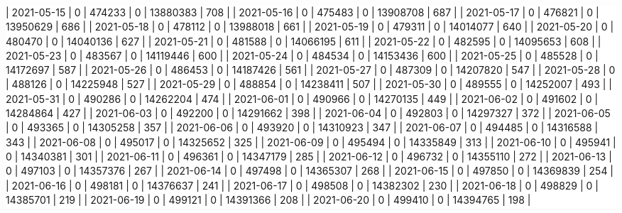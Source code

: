 | 2021-05-15 | 0 | 474233 | 0 | 13880383 | 708 |
| 2021-05-16 | 0 | 475483 | 0 | 13908708 | 687 |
| 2021-05-17 | 0 | 476821 | 0 | 13950629 | 686 |
| 2021-05-18 | 0 | 478112 | 0 | 13988018 | 661 |
| 2021-05-19 | 0 | 479311 | 0 | 14014077 | 640 |
| 2021-05-20 | 0 | 480470 | 0 | 14040136 | 627 |
| 2021-05-21 | 0 | 481588 | 0 | 14066195 | 611 |
| 2021-05-22 | 0 | 482595 | 0 | 14095653 | 608 |
| 2021-05-23 | 0 | 483567 | 0 | 14119446 | 600 |
| 2021-05-24 | 0 | 484534 | 0 | 14153436 | 600 |
| 2021-05-25 | 0 | 485528 | 0 | 14172697 | 587 |
| 2021-05-26 | 0 | 486453 | 0 | 14187426 | 561 |
| 2021-05-27 | 0 | 487309 | 0 | 14207820 | 547 |
| 2021-05-28 | 0 | 488126 | 0 | 14225948 | 527 |
| 2021-05-29 | 0 | 488854 | 0 | 14238411 | 507 |
| 2021-05-30 | 0 | 489555 | 0 | 14252007 | 493 |
| 2021-05-31 | 0 | 490286 | 0 | 14262204 | 474 |
| 2021-06-01 | 0 | 490966 | 0 | 14270135 | 449 |
| 2021-06-02 | 0 | 491602 | 0 | 14284864 | 427 |
| 2021-06-03 | 0 | 492200 | 0 | 14291662 | 398 |
| 2021-06-04 | 0 | 492803 | 0 | 14297327 | 372 |
| 2021-06-05 | 0 | 493365 | 0 | 14305258 | 357 |
| 2021-06-06 | 0 | 493920 | 0 | 14310923 | 347 |
| 2021-06-07 | 0 | 494485 | 0 | 14316588 | 343 |
| 2021-06-08 | 0 | 495017 | 0 | 14325652 | 325 |
| 2021-06-09 | 0 | 495494 | 0 | 14335849 | 313 |
| 2021-06-10 | 0 | 495941 | 0 | 14340381 | 301 |
| 2021-06-11 | 0 | 496361 | 0 | 14347179 | 285 |
| 2021-06-12 | 0 | 496732 | 0 | 14355110 | 272 |
| 2021-06-13 | 0 | 497103 | 0 | 14357376 | 267 |
| 2021-06-14 | 0 | 497498 | 0 | 14365307 | 268 |
| 2021-06-15 | 0 | 497850 | 0 | 14369839 | 254 |
| 2021-06-16 | 0 | 498181 | 0 | 14376637 | 241 |
| 2021-06-17 | 0 | 498508 | 0 | 14382302 | 230 |
| 2021-06-18 | 0 | 498829 | 0 | 14385701 | 219 |
| 2021-06-19 | 0 | 499121 | 0 | 14391366 | 208 |
| 2021-06-20 | 0 | 499410 | 0 | 14394765 | 198 |